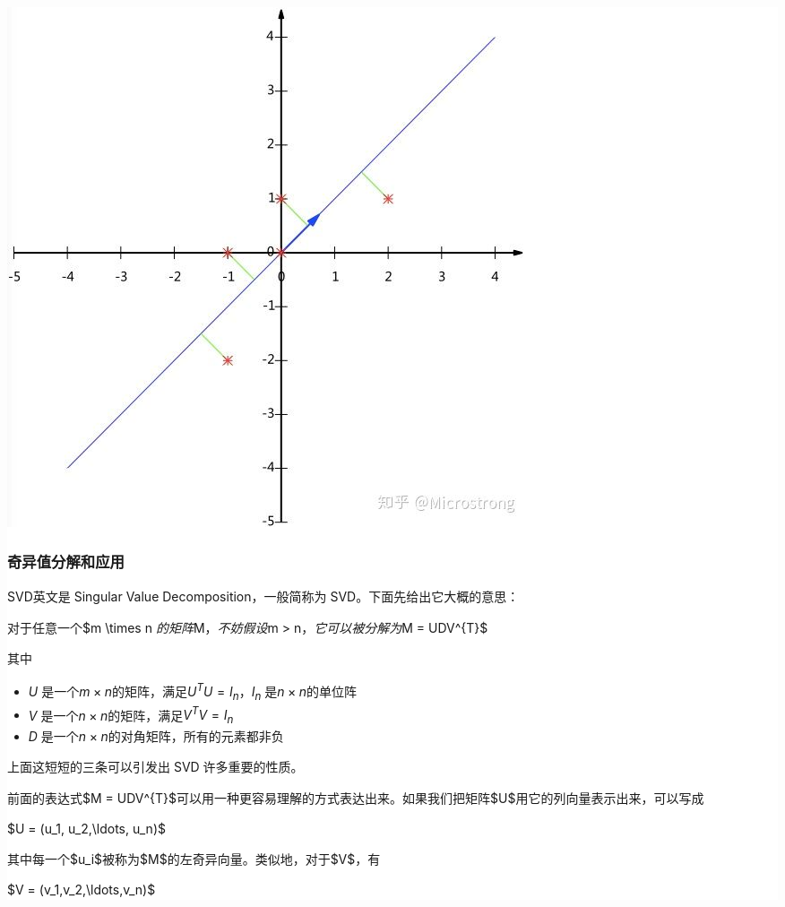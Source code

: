 


![jpeg](1.2.matrix_processing_xupeng_files/1.2.matrix_processing_xupeng_66_0.jpeg)



### 奇异值分解和应用

SVD英文是 Singular Value Decomposition，一般简称为 SVD。下面先给出它大概的意思：

对于任意一个$m \times n $的矩阵$M$，不妨假设$m > n$，它可以被分解为$M = UDV^{T}$

其中

- $U$ 是一个$m \times n$的矩阵，满足$U^{T}U = I_{n}$，$I_{n}$ 是$n \times n$的单位阵
- $V$ 是一个$n \times n$的矩阵，满足$V^{T}V = I_{n}$
- $D$ 是一个$n \times n$的对角矩阵，所有的元素都非负

上面这短短的三条可以引发出 SVD 许多重要的性质。</p>

<p>前面的表达式$M = UDV^{T}$可以用一种更容易理解的方式表达出来。如果我们把矩阵$U$用它的列向量表示出来，可以写成</p>

<p>$U = (u_1, u_2,\ldots, u_n)$</p>

<p>其中每一个$u_i$被称为$M$的左奇异向量。类似地，对于$V$，有</p>

<p>$V = (v_1,v_2,\ldots,v_n)$</p>

